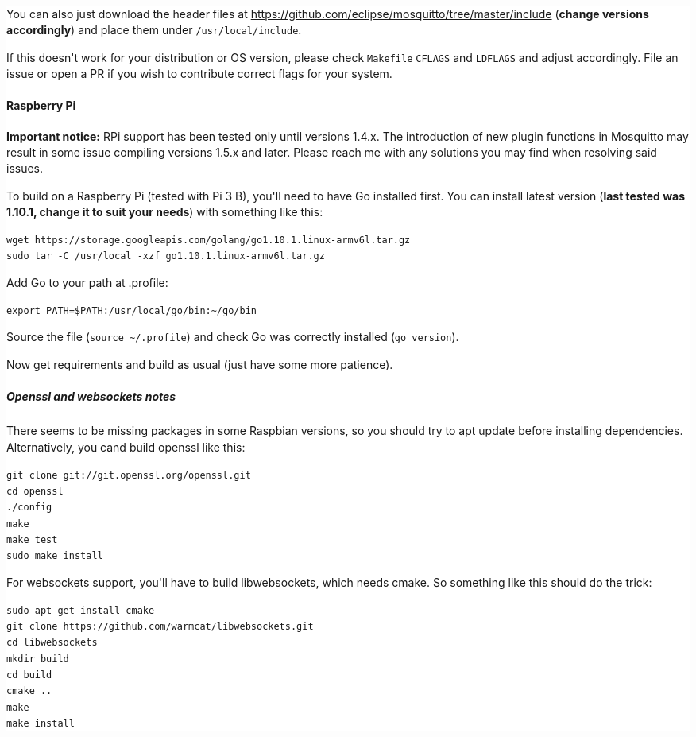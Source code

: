 You can also just download the header files at https://github.com/eclipse/mosquitto/tree/master/include (**change versions accordingly**)
and place them under `/usr/local/include`.

If this doesn't work for your distribution or OS version, please check `Makefile` `CFLAGS` and `LDFLAGS` and adjust accordingly.
File an issue or open a PR if you wish to contribute correct flags for your system.

#### Raspberry Pi

**Important notice:** RPi support has been tested only until versions 1.4.x.
The introduction of new plugin functions in Mosquitto may result in some issue compiling versions 1.5.x and later.
Please reach me with any solutions you may find when resolving said issues.

To build on a Raspberry Pi (tested with Pi 3 B), you'll need to have Go installed first.
You can install latest version (**last tested was 1.10.1, change it to suit your needs**) with something like this:

```
wget https://storage.googleapis.com/golang/go1.10.1.linux-armv6l.tar.gz
sudo tar -C /usr/local -xzf go1.10.1.linux-armv6l.tar.gz
```

Add Go to your path at .profile:

`
export PATH=$PATH:/usr/local/go/bin:~/go/bin
`

Source the file (`source ~/.profile`) and check Go was correctly installed (`go version`).

Now get requirements and build as usual (just have some more patience).

##### Openssl and websockets notes

There seems to be missing packages in some Raspbian versions, so you should try to apt update before installing dependencies. Alternatively, you cand build openssl like this:

```
git clone git://git.openssl.org/openssl.git
cd openssl
./config
make
make test
sudo make install
```

For websockets support, you'll have to build libwebsockets, which needs cmake. So something like this should do the trick:

```
sudo apt-get install cmake
git clone https://github.com/warmcat/libwebsockets.git
cd libwebsockets
mkdir build
cd build
cmake ..
make
make install
```
